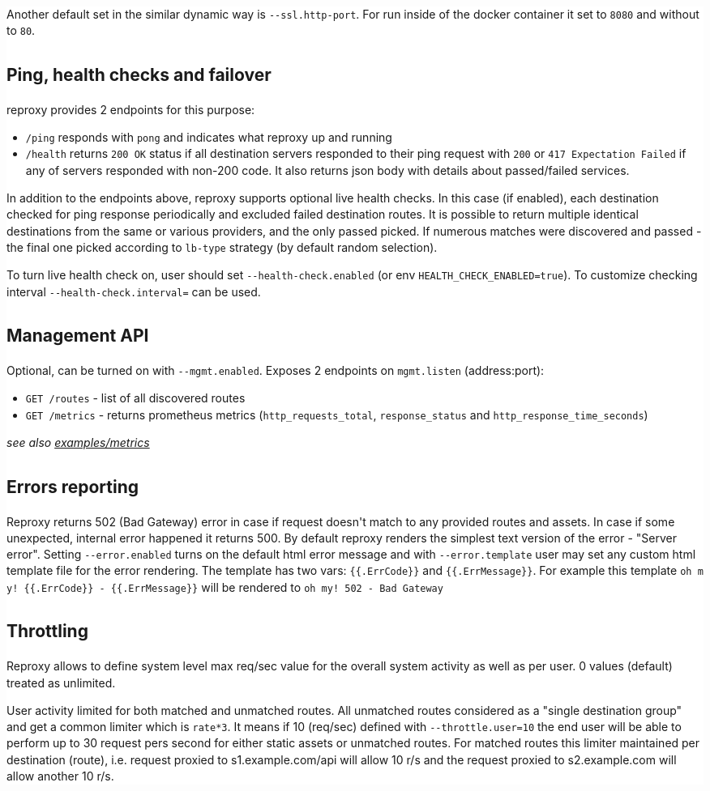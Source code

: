 Another default set in the similar dynamic way is `--ssl.http-port`. For run inside of the docker container it set to `8080` and without to `80`. 

## Ping, health checks and failover

reproxy provides 2 endpoints for this purpose:

- `/ping` responds with `pong` and indicates what reproxy up and running
- `/health` returns `200 OK` status if all destination servers responded to their ping request with `200` or `417 Expectation Failed` if any of servers responded with non-200 code. It also returns json body with details about passed/failed services.

In addition to the endpoints above, reproxy supports optional live health checks. In this case (if enabled), each destination checked for ping response periodically and excluded failed destination routes. It is possible to return multiple identical destinations from the same or various providers, and the only passed picked. If numerous matches were discovered and passed - the final one picked according to `lb-type` strategy (by default random selection).

To turn live health check on, user should set `--health-check.enabled` (or env `HEALTH_CHECK_ENABLED=true`). To customize checking interval `--health-check.interval=` can be used.

## Management API

Optional, can be turned on with `--mgmt.enabled`. Exposes 2 endpoints on `mgmt.listen` (address:port):

- `GET /routes` - list of all discovered routes
- `GET /metrics` - returns prometheus metrics (`http_requests_total`, `response_status` and `http_response_time_seconds`)

_see also [examples/metrics](https://github.com/umputun/reproxy/tree/master/examples/metrics)_

## Errors reporting

Reproxy returns 502 (Bad Gateway) error in case if request doesn't match to any provided routes and assets. In case if some unexpected, internal error happened it returns 500. By default reproxy renders the simplest text version of the error - "Server error". Setting `--error.enabled` turns on the default html error message and with `--error.template` user may set any custom html template file for the error rendering. The template has two vars: `{{.ErrCode}}` and `{{.ErrMessage}}`. For example this template `oh my! {{.ErrCode}} - {{.ErrMessage}}` will be rendered to `oh my! 502 - Bad Gateway`

## Throttling 

Reproxy allows to define system level max req/sec value for the overall system activity as well as per user. 0 values (default) treated as unlimited.

User activity limited for both matched and unmatched routes. All unmatched routes considered as a "single destination group" and get a common limiter which is `rate*3`. It means if 10 (req/sec) defined with `--throttle.user=10` the end user will be able to perform up to 30 request pers second for either static assets or unmatched routes. For matched routes this limiter maintained per destination (route), i.e. request proxied to s1.example.com/api will allow 10 r/s and the request proxied to s2.example.com will allow another 10 r/s.

